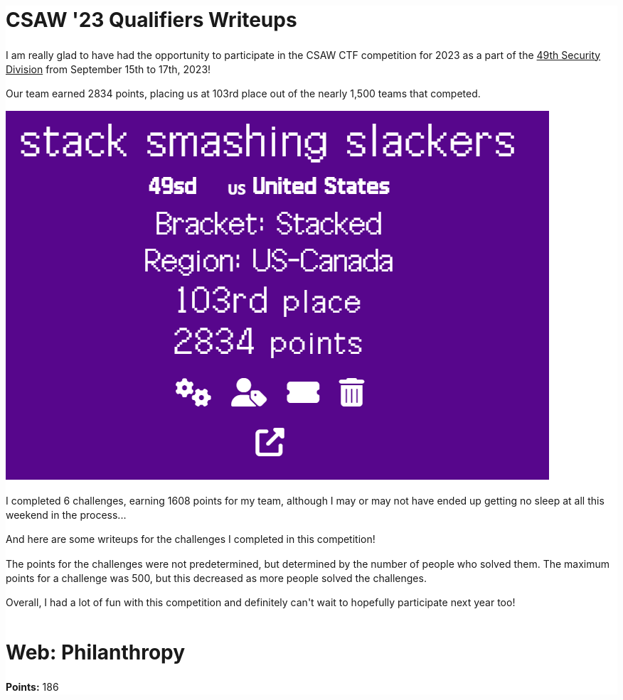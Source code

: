 # CSAW '23 Qualifiers Writeups

I am really glad to have had the opportunity to participate in the CSAW CTF competition for 2023 as a part of the [49th Security Division](https://49sd.com/) from September 15th to 17th, 2023!

Our team earned 2834 points, placing us at 103rd place out of the nearly 1,500 teams that competed.

![CSAW results](images/49sdresultscsaw23.png)

I completed 6 challenges, earning 1608 points for my team, although I may or may not have ended up getting no sleep at all this weekend in the process...

And here are some writeups for the challenges I completed in this competition!

The points for the challenges were not predetermined, but determined by the number of people who solved them. The maximum points for a challenge was 500, but this decreased as more people solved the challenges.

Overall, I had a lot of fun with this competition and definitely can't wait to hopefully participate next year too!


# Web: Philanthropy

**Points:** 186
